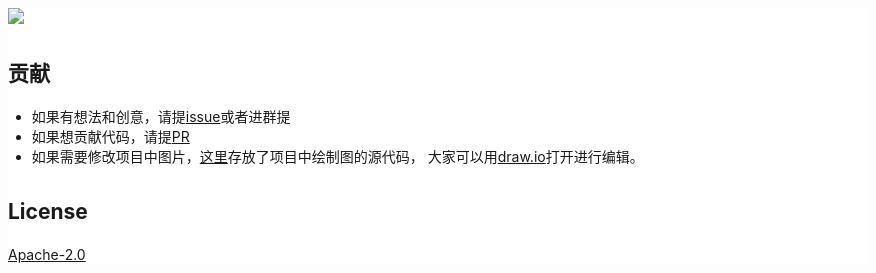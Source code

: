 <img width="300" src="https://tva1.sinaimg.cn/large/006y8mN6ly1g7he9xdtmyj30by0byaac.jpg">

## 贡献

- 如果有想法和创意，请提[issue](https://github.com/azl397985856/daily-featured/issues)或者进群提
- 如果想贡献代码，请提[PR](https://github.com/azl397985856/daily-featured/pulls)
- 如果需要修改项目中图片，[这里](./assets/)存放了项目中绘制图的源代码， 大家可以用[draw.io](https://www.draw.io/)打开进行编辑。

## License

[Apache-2.0](./LICENSE)
